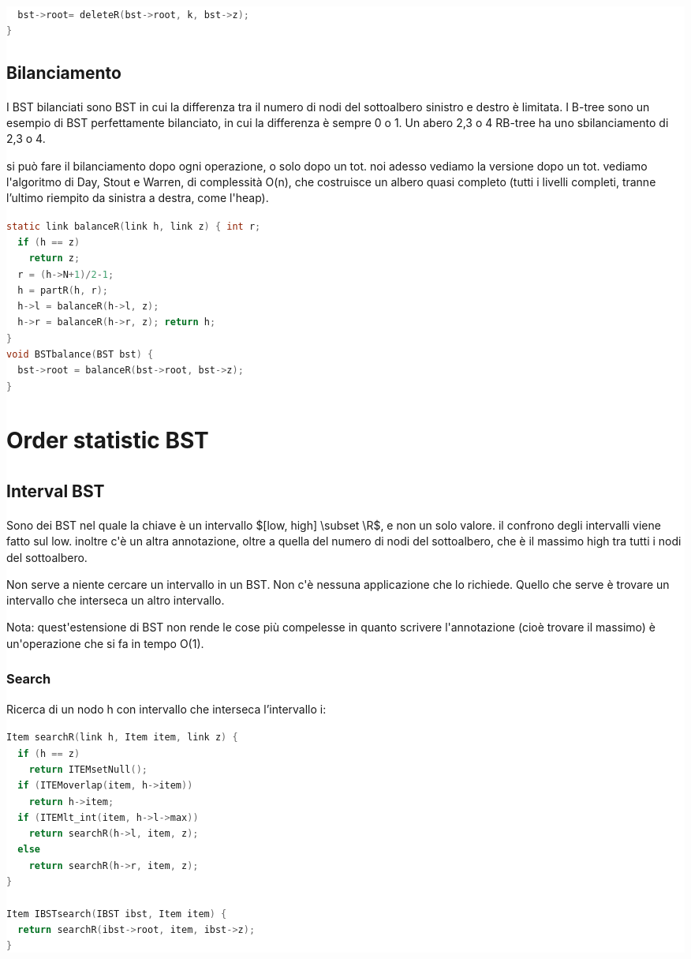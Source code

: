 ```c
  bst->root= deleteR(bst->root, k, bst->z);
}

```

## Bilanciamento
I BST bilanciati sono BST in cui la differenza tra il numero di nodi del sottoalbero sinistro e destro è limitata. I B-tree sono un esempio di BST perfettamente bilanciato, in cui la differenza è sempre 0 o 1. Un abero 2,3 o 4 RB-tree ha uno sbilanciamento di 2,3 o 4.

si può fare il bilanciamento dopo ogni operazione, o solo dopo un tot. noi adesso vediamo la versione dopo un tot. vediamo l'algoritmo di Day, Stout e Warren, di complessità O(n), che costruisce un albero quasi completo (tutti i livelli completi, tranne l’ultimo riempito da sinistra a destra, come l'heap).

```c
static link balanceR(link h, link z) { int r;
  if (h == z)
    return z;
  r = (h->N+1)/2-1;
  h = partR(h, r);
  h->l = balanceR(h->l, z);
  h->r = balanceR(h->r, z); return h;
}
void BSTbalance(BST bst) {
  bst->root = balanceR(bst->root, bst->z);
}
```

# Order statistic BST

## Interval BST
Sono dei BST nel quale la chiave è un intervallo $[low, high] \subset \R$, e non un solo valore. il confrono degli intervalli viene fatto sul low. inoltre c'è un altra annotazione, oltre a quella del numero di nodi del sottoalbero, che è il massimo high tra tutti i nodi del sottoalbero.

Non serve a niente cercare un intervallo in un BST. Non c'è nessuna applicazione che lo richiede. Quello che serve è trovare un intervallo che interseca un altro intervallo.

Nota: quest'estensione di BST non rende le cose più compelesse in quanto scrivere l'annotazione (cioè trovare il massimo) è un'operazione che si fa in tempo O(1).

### Search
Ricerca di un nodo h con intervallo che interseca l’intervallo i:
```c
Item searchR(link h, Item item, link z) {
  if (h == z)
    return ITEMsetNull();
  if (ITEMoverlap(item, h->item))
    return h->item;
  if (ITEMlt_int(item, h->l->max))
    return searchR(h->l, item, z);
  else
    return searchR(h->r, item, z);
}

Item IBSTsearch(IBST ibst, Item item) {
  return searchR(ibst->root, item, ibst->z);
}
```

